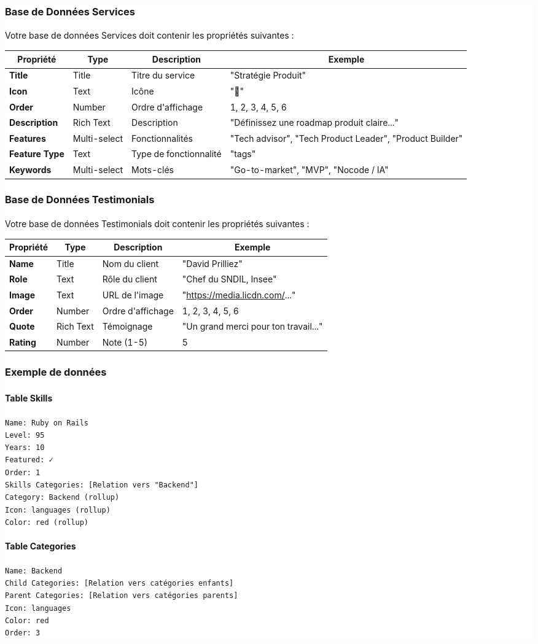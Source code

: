 ### Base de Données Services

Votre base de données Services doit contenir les propriétés suivantes :

| Propriété | Type | Description | Exemple |
|-----------|------|-------------|---------|
| **Title** | Title | Titre du service | "Stratégie Produit" |
| **Icon** | Text | Icône | "🎯" |
| **Order** | Number | Ordre d'affichage | 1, 2, 3, 4, 5, 6 |
| **Description** | Rich Text | Description | "Définissez une roadmap produit claire..." |
| **Features** | Multi-select | Fonctionnalités | "Tech advisor", "Tech Product Leader", "Product Builder" |
| **Feature Type** | Text | Type de fonctionnalité | "tags" |
| **Keywords** | Multi-select | Mots-clés | "Go-to-market", "MVP", "Nocode / IA" |

### Base de Données Testimonials

Votre base de données Testimonials doit contenir les propriétés suivantes :

| Propriété | Type | Description | Exemple |
|-----------|------|-------------|---------|
| **Name** | Title | Nom du client | "David Prilliez" |
| **Role** | Text | Rôle du client | "Chef du SNDIL, Insee" |
| **Image** | Text | URL de l'image | "https://media.licdn.com/..." |
| **Order** | Number | Ordre d'affichage | 1, 2, 3, 4, 5, 6 |
| **Quote** | Rich Text | Témoignage | "Un grand merci pour ton travail..." |
| **Rating** | Number | Note (1-5) | 5 |

### Exemple de données

#### Table Skills
```
Name: Ruby on Rails
Level: 95
Years: 10
Featured: ✓
Order: 1
Skills Categories: [Relation vers "Backend"]
Category: Backend (rollup)
Icon: languages (rollup)
Color: red (rollup)
```

#### Table Categories
```
Name: Backend
Child Categories: [Relation vers catégories enfants]
Parent Categories: [Relation vers catégories parents]
Icon: languages
Color: red
Order: 3
```
